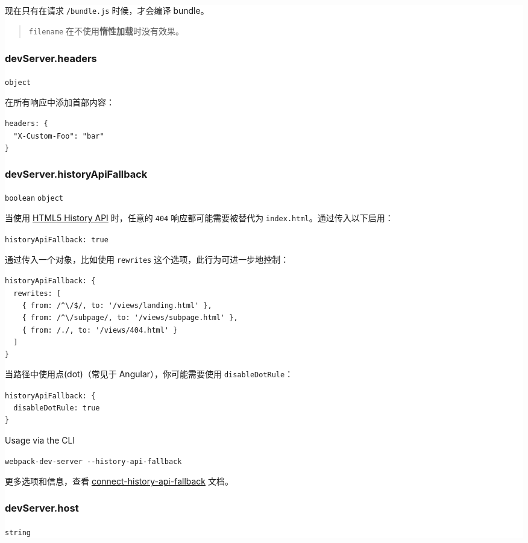 现在只有在请求 `/bundle.js` 时候，才会编译 bundle。

> `filename` 在不使用**惰性加载**时没有效果。

### devServer.headers

`object`

在所有响应中添加首部内容：

```
headers: {
  "X-Custom-Foo": "bar"
}
```

### devServer.historyApiFallback

`boolean` `object`

当使用 [HTML5 History API](https://developer.mozilla.org/en-US/docs/Web/API/History) 时，任意的 `404` 响应都可能需要被替代为 `index.html`。通过传入以下启用：

```
historyApiFallback: true
```

通过传入一个对象，比如使用 `rewrites` 这个选项，此行为可进一步地控制：

```
historyApiFallback: {
  rewrites: [
    { from: /^\/$/, to: '/views/landing.html' },
    { from: /^\/subpage/, to: '/views/subpage.html' },
    { from: /./, to: '/views/404.html' }
  ]
}
```

当路径中使用点(dot)（常见于 Angular），你可能需要使用 `disableDotRule`：

```
historyApiFallback: {
  disableDotRule: true
}
```

Usage via the CLI

```
webpack-dev-server --history-api-fallback
```

更多选项和信息，查看 [connect-history-api-fallback](https://github.com/bripkens/connect-history-api-fallback) 文档。

### devServer.host

`string`
